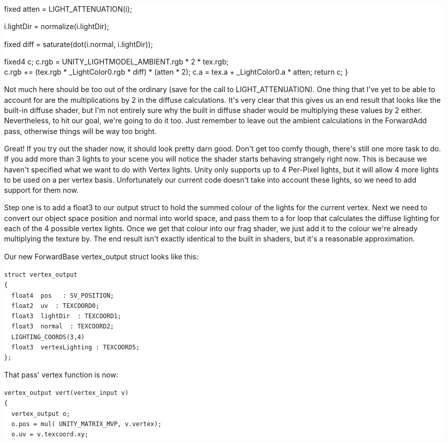   fixed atten = LIGHT&#95;ATTENUATION(i); 

  i.lightDir = normalize(i.lightDir);
   
  fixed diff = saturate(dot(i.normal, i.lightDir));
  
  fixed4 c;
  c.rgb = UNITY&#95;LIGHTMODEL&#95;AMBIENT.rgb * 2 * tex.rgb;   
  c.rgb += (tex.rgb * &#95;LightColor0.rgb * diff) * (atten * 2); 
  c.a = tex.a + &#95;LightColor0.a * atten;
  return c;
}
</code></pre>

Not much here should be too out of the ordinary (save for the call to LIGHT&#95;ATTENUATION). One thing that I've yet to be able to account for are the multiplications by 2 in the diffuse calculations. It's very clear that this gives us an end result that looks like the built-in diffuse shader, but I'm not entirely sure why the built in diffuse shader would be multiplying these values by 2 either. Nevertheless, to hit our goal, we're going to do it too. Just remember to leave out the ambient calculations in the ForwardAdd pass, otherwise things will be way too bright. 

Great! If you try out the shader now, it should look pretty darn good. Don't get too comfy though, there's still one more task to do. If you add more than 3 lights to your scene you will notice the shader starts behaving strangely right now. This is because we haven't specified what we want to do with Vertex lights. Unity only supports up to 4 Per-Pixel lights, but it will allow 4 more lights to be used on a per vertex basis. Unfortunately our current code doesn't take into account these lights, so we need to add support for them now. 

Step one is to add a float3 to our output struct to hold the summed colour of the lights for the current vertex. Next we need to convert our object space position and normal into world space, and pass them to a for loop that calculates the diffuse lighting for each of the 4 possible vertex lights. Once we get that colour into our frag shader, we just add it to the colour we're already multiplying the texture by. The end result isn't exactly identical to the built in shaders, but it's a reasonable approximation.

Our new ForwardBase vertex&#95;output struct looks like this:

<pre><code>struct vertex&#95;output
{
  float4  pos   : SV&#95;POSITION;
  float2  uv  : TEXCOORD0;
  float3  lightDir  : TEXCOORD1;
  float3  normal  : TEXCOORD2;
  LIGHTING&#95;COORDS(3,4) 
  float3  vertexLighting : TEXCOORD5;
};
</code></pre>

That pass' vertex function is now: 

    vertex_output vert(vertex_input v)
    {
      vertex_output o;
      o.pos = mul( UNITY_MATRIX_MVP, v.vertex);
      o.uv = v.texcoord.xy;
